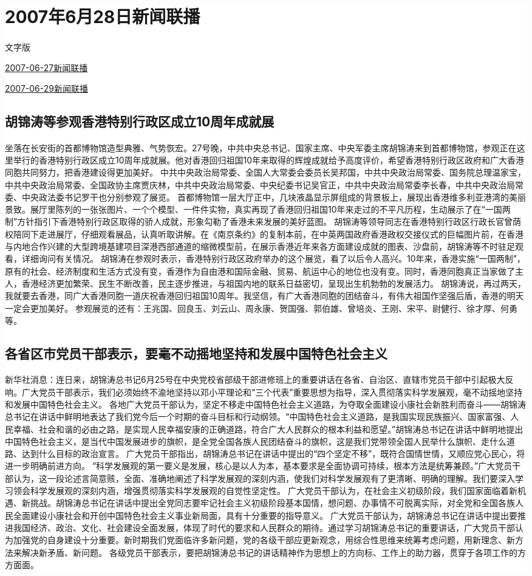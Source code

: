 







# 2007年6月28日新闻联播
 文字版








[2007-06-27新闻联播](/xinwenlianbo/20070627)


[2007-06-29新闻联播](/xinwenlianbo/20070629)





## 胡锦涛等参观香港特别行政区成立10周年成就展


坐落在长安街的首都博物馆造型典雅、气势恢宏。27号晚，中共中央总书记、国家主席、中央军委主席胡锦涛来到首都博物馆，参观正在这里举行的香港特别行政区成立10周年成就展。他对香港回归祖国10年来取得的辉煌成就给予高度评价，希望香港特别行政区政府和广大香港同胞共同努力，把香港建设得更加美好。
中共中央政治局常委、全国人大常委会委员长吴邦国，中共中央政治局常委、国务院总理温家宝，中共中央政治局常委、全国政协主席贾庆林，中共中央政治局常委、中央纪委书记吴官正，中共中央政治局常委李长春，中共中央政治局常委、中央政法委书记罗干也分别参观了展览。
首都博物馆一层大厅正中，几块液晶显示屏组成的背景板上，展现出香港维多利亚港湾的美丽景致。展厅里陈列的一张张图片、一个个模型、一件件实物，真实再现了香港回归祖国10年来走过的不平凡历程，生动展示了在“一国两制”方针指引下香港特别行政区取得的骄人成就，形象勾勒了香港未来发展的美好蓝图。
胡锦涛等领导同志在香港特别行政区行政长官曾荫权陪同下走进展厅，仔细观看展品，认真听取讲解。在《南京条约》的复制本前，在中英两国政府香港政权交接仪式的巨幅图片前，在香港与内地合作兴建的大型跨境基建项目深港西部通道的缩微模型前，在展示香港近年来各方面建设成就的图表、沙盘前，胡锦涛等不时驻足观看，详细询问有关情况。
胡锦涛在参观时表示，香港特别行政区政府举办的这个展览，看了以后令人高兴。10年来，香港实施“一国两制”，原有的社会、经济制度和生活方式没有变，香港作为自由港和国际金融、贸易、航运中心的地位也没有变。同时，香港同胞真正当家做了主人，香港经济更加繁荣、民生不断改善，民主逐步推进，与祖国内地的联系日益密切，呈现出生机勃勃的发展活力。
胡锦涛说，再过两天，我就要去香港，同广大香港同胞一道庆祝香港回归祖国10周年。我坚信，有广大香港同胞的团结奋斗，有伟大祖国作坚强后盾，香港的明天一定会更加美好。
参观展览的还有：王兆国、回良玉、刘云山、周永康、贺国强、郭伯雄、曾培炎、王刚、宋平、尉健行、徐才厚、何勇等。


## 各省区市党员干部表示，要毫不动摇地坚持和发展中国特色社会主义


新华社消息：连日来，胡锦涛总书记6月25号在中央党校省部级干部进修班上的重要讲话在各省、自治区、直辖市党员干部中引起极大反响。广大党员干部表示，我们必须始终不渝地坚持以邓小平理论和“三个代表”重要思想为指导，深入贯彻落实科学发展观，毫不动摇地坚持和发展中国特色社会主义。
各地广大党员干部认为，坚定不移走中国特色社会主义道路，为夺取全面建设小康社会新胜利而奋斗——胡锦涛总书记在讲话中鲜明地表达了我们党今后一个时期的奋斗目标和行动纲领。“中国特色社会主义道路，是我国实现民族振兴、国家富强、人民幸福、社会和谐的必由之路，是实现人民幸福安康的正确道路，符合广大人民群众的根本利益和愿望。”胡锦涛总书记在讲话中鲜明地提出中国特色社会主义，是当代中国发展进步的旗帜，是全党全国各族人民团结奋斗的旗帜，这是我们党带领全国人民举什么旗帜、走什么道路、达到什么目标的政治宣言。
广大党员干部指出，胡锦涛总书记在讲话中提出的“四个坚定不移”，既符合国情世情，又顺应党心民心，将进一步明确前进方向。
“科学发展观的第一要义是发展，核心是以人为本，基本要求是全面协调可持续，根本方法是统筹兼顾。”广大党员干部认为，这一段论述言简意赅，全面、准确地阐述了科学发展观的深刻内涵，使我们对科学发展观有了更清晰、明确的理解。我们要深入学习领会科学发展观的深刻内涵，增强贯彻落实科学发展观的自觉性坚定性。
广大党员干部认为，在社会主义初级阶段，我们国家面临着新机遇、新挑战。胡锦涛总书记在讲话中提出全党同志要牢记社会主义初级阶段基本国情，想问题、办事情不可脱离实际，对全党和全国各族人民全面建设小康社会和开创中国特色社会主义事业新局面，具有十分重要的指导意义。
广大党员干部认为，胡锦涛总书记在讲话中提出要推进我国经济、政治、文化、社会建设全面发展，体现了时代的要求和人民群众的期待。通过学习胡锦涛总书记的重要讲话，广大党员干部认为加强党的自身建设十分重要。新时期我们党面临许多新问题，党的各级干部应更新观念，用综合性思维来统筹考虑问题，用新理念、新方法来解决新矛盾、新问题。
各级党员干部表示，要把胡锦涛总书记的讲话精神作为思想上的方向标、工作上的助力器，贯穿于各项工作的方方面面。
